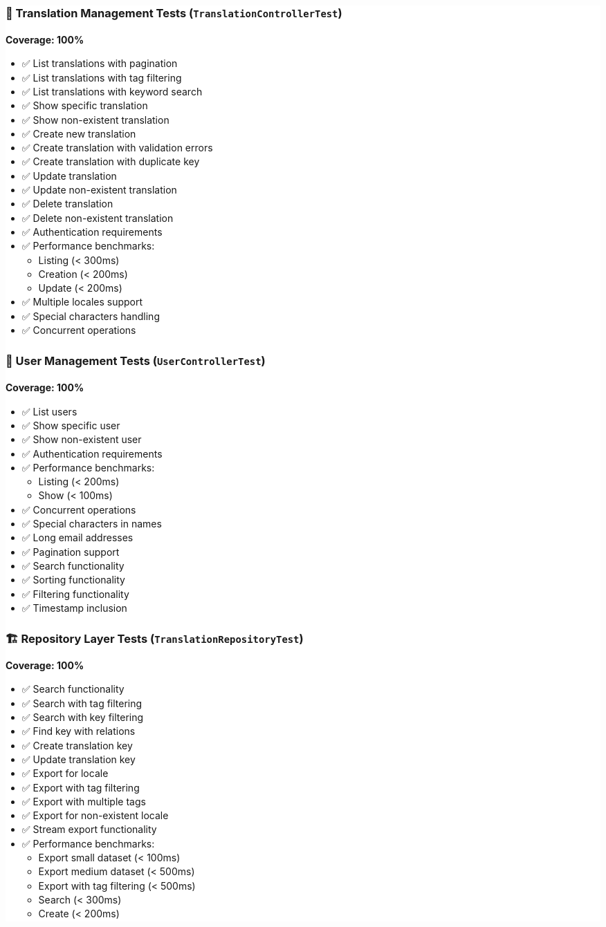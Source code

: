 ### 🔄 Translation Management Tests (`TranslationControllerTest`)

**Coverage: 100%**
- ✅ List translations with pagination
- ✅ List translations with tag filtering
- ✅ List translations with keyword search
- ✅ Show specific translation
- ✅ Show non-existent translation
- ✅ Create new translation
- ✅ Create translation with validation errors
- ✅ Create translation with duplicate key
- ✅ Update translation
- ✅ Update non-existent translation
- ✅ Delete translation
- ✅ Delete non-existent translation
- ✅ Authentication requirements
- ✅ Performance benchmarks:
  - Listing (< 300ms)
  - Creation (< 200ms)
  - Update (< 200ms)
- ✅ Multiple locales support
- ✅ Special characters handling
- ✅ Concurrent operations

### 👥 User Management Tests (`UserControllerTest`)

**Coverage: 100%**
- ✅ List users
- ✅ Show specific user
- ✅ Show non-existent user
- ✅ Authentication requirements
- ✅ Performance benchmarks:
  - Listing (< 200ms)
  - Show (< 100ms)
- ✅ Concurrent operations
- ✅ Special characters in names
- ✅ Long email addresses
- ✅ Pagination support
- ✅ Search functionality
- ✅ Sorting functionality
- ✅ Filtering functionality
- ✅ Timestamp inclusion

### 🏗️ Repository Layer Tests (`TranslationRepositoryTest`)

**Coverage: 100%**
- ✅ Search functionality
- ✅ Search with tag filtering
- ✅ Search with key filtering
- ✅ Find key with relations
- ✅ Create translation key
- ✅ Update translation key
- ✅ Export for locale
- ✅ Export with tag filtering
- ✅ Export with multiple tags
- ✅ Export for non-existent locale
- ✅ Stream export functionality
- ✅ Performance benchmarks:
  - Export small dataset (< 100ms)
  - Export medium dataset (< 500ms)
  - Export with tag filtering (< 500ms)
  - Search (< 300ms)
  - Create (< 200ms)